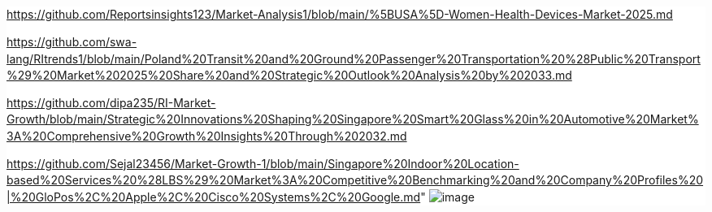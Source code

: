 <a href=https://github.com/Reportsinsights123/Market-Analysis1/blob/main/%5BUSA%5D-Women-Health-Devices-Market-2025.md>https://github.com/Reportsinsights123/Market-Analysis1/blob/main/%5BUSA%5D-Women-Health-Devices-Market-2025.md</a>

<a href=https://github.com/swa-lang/RItrends1/blob/main/Poland%20Transit%20and%20Ground%20Passenger%20Transportation%20%28Public%20Transport%29%20Market%202025%20Share%20and%20Strategic%20Outlook%20Analysis%20by%202033.md>https://github.com/swa-lang/RItrends1/blob/main/Poland%20Transit%20and%20Ground%20Passenger%20Transportation%20%28Public%20Transport%29%20Market%202025%20Share%20and%20Strategic%20Outlook%20Analysis%20by%202033.md</a>

<a href=https://github.com/dipa235/RI-Market-Growth/blob/main/Strategic%20Innovations%20Shaping%20Singapore%20Smart%20Glass%20in%20Automotive%20Market%3A%20Comprehensive%20Growth%20Insights%20Through%202032.md>https://github.com/dipa235/RI-Market-Growth/blob/main/Strategic%20Innovations%20Shaping%20Singapore%20Smart%20Glass%20in%20Automotive%20Market%3A%20Comprehensive%20Growth%20Insights%20Through%202032.md</a>

<a href=https://github.com/Sejal23456/Market-Growth-1/blob/main/Singapore%20Indoor%20Location-based%20Services%20%28LBS%29%20Market%3A%20Competitive%20Benchmarking%20and%20Company%20Profiles%20|%20GloPos%2C%20Apple%2C%20Cisco%20Systems%2C%20Google.md>https://github.com/Sejal23456/Market-Growth-1/blob/main/Singapore%20Indoor%20Location-based%20Services%20%28LBS%29%20Market%3A%20Competitive%20Benchmarking%20and%20Company%20Profiles%20|%20GloPos%2C%20Apple%2C%20Cisco%20Systems%2C%20Google.md</a>"
![image](https://github.com/user-attachments/assets/6265a7c1-b943-4ea7-b22d-acff9579aaeb)

